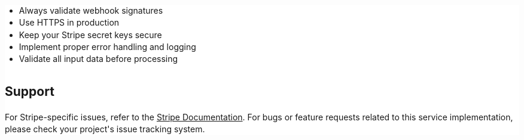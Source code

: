 - Always validate webhook signatures
- Use HTTPS in production
- Keep your Stripe secret keys secure
- Implement proper error handling and logging
- Validate all input data before processing

## Support

For Stripe-specific issues, refer to the [Stripe Documentation](https://stripe.com/docs).
For bugs or feature requests related to this service implementation, please check your project's issue tracking system.
